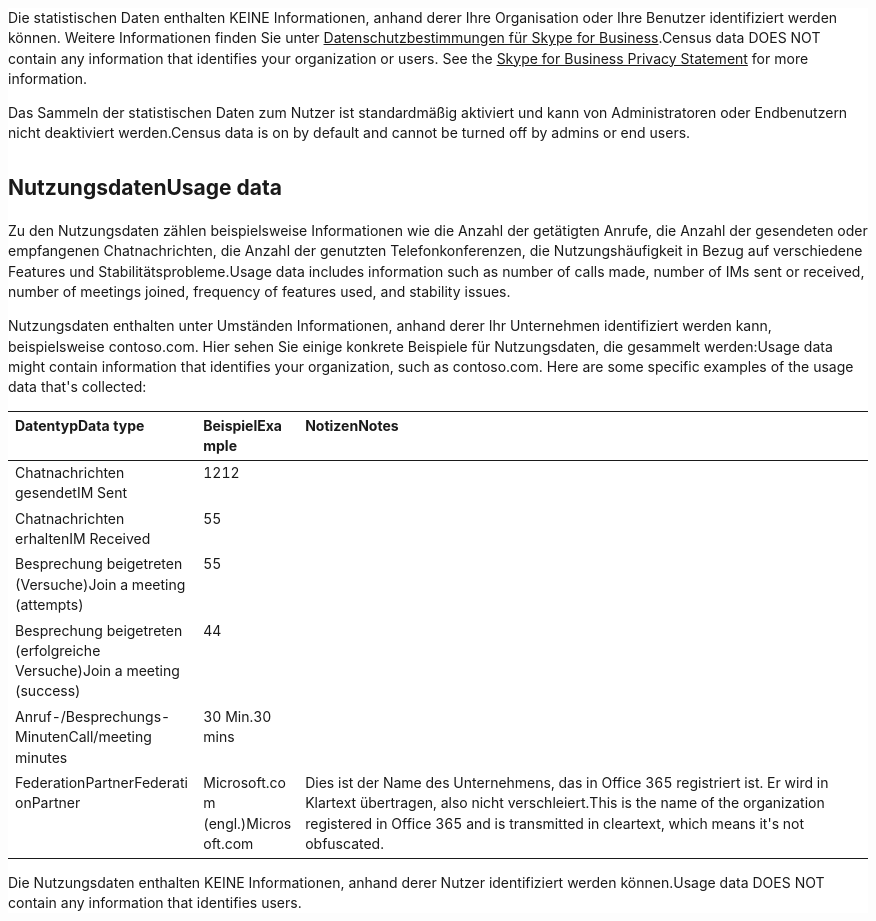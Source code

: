 <span data-ttu-id="8339b-p106">Die statistischen Daten enthalten KEINE Informationen, anhand derer Ihre Organisation oder Ihre Benutzer identifiziert werden können. Weitere Informationen finden Sie unter [Datenschutzbestimmungen für Skype for Business](https://www.microsoft.com/privacystatement/en-us/SkypeforBusiness/Default.aspx).</span><span class="sxs-lookup"><span data-stu-id="8339b-p106">Census data DOES NOT contain any information that identifies your organization or users. See the [Skype for Business Privacy Statement](https://www.microsoft.com/privacystatement/en-us/SkypeforBusiness/Default.aspx) for more information.</span></span>
  
<span data-ttu-id="8339b-140">Das Sammeln der statistischen Daten zum Nutzer ist standardmäßig aktiviert und kann von Administratoren oder Endbenutzern nicht deaktiviert werden.</span><span class="sxs-lookup"><span data-stu-id="8339b-140">Census data is on by default and cannot be turned off by admins or end users.</span></span>
  
## <a name="usage-data"></a><span data-ttu-id="8339b-141">Nutzungsdaten</span><span class="sxs-lookup"><span data-stu-id="8339b-141">Usage data</span></span>

<span data-ttu-id="8339b-142">Zu den Nutzungsdaten zählen beispielsweise Informationen wie die Anzahl der getätigten Anrufe, die Anzahl der gesendeten oder empfangenen Chatnachrichten, die Anzahl der genutzten Telefonkonferenzen, die Nutzungshäufigkeit in Bezug auf verschiedene Features und Stabilitätsprobleme.</span><span class="sxs-lookup"><span data-stu-id="8339b-142">Usage data includes information such as number of calls made, number of IMs sent or received, number of meetings joined, frequency of features used, and stability issues.</span></span>
  
<span data-ttu-id="8339b-143">Nutzungsdaten enthalten unter Umständen Informationen, anhand derer Ihr Unternehmen identifiziert werden kann, beispielsweise contoso.com. Hier sehen Sie einige konkrete Beispiele für Nutzungsdaten, die gesammelt werden:</span><span class="sxs-lookup"><span data-stu-id="8339b-143">Usage data might contain information that identifies your organization, such as contoso.com. Here are some specific examples of the usage data that's collected:</span></span>
  
|<span data-ttu-id="8339b-144">**Datentyp**</span><span class="sxs-lookup"><span data-stu-id="8339b-144">**Data type**</span></span>|<span data-ttu-id="8339b-145">**Beispiel**</span><span class="sxs-lookup"><span data-stu-id="8339b-145">**Example**</span></span>|<span data-ttu-id="8339b-146">**Notizen**</span><span class="sxs-lookup"><span data-stu-id="8339b-146">**Notes**</span></span>|
|:-----|:-----|:-----|
|<span data-ttu-id="8339b-147">Chatnachrichten gesendet</span><span class="sxs-lookup"><span data-stu-id="8339b-147">IM Sent</span></span>  <br/> |<span data-ttu-id="8339b-148">12</span><span class="sxs-lookup"><span data-stu-id="8339b-148">12</span></span>  <br/> ||
|<span data-ttu-id="8339b-149">Chatnachrichten erhalten</span><span class="sxs-lookup"><span data-stu-id="8339b-149">IM Received</span></span>  <br/> |<span data-ttu-id="8339b-150">5</span><span class="sxs-lookup"><span data-stu-id="8339b-150">5</span></span>  <br/> ||
|<span data-ttu-id="8339b-151">Besprechung beigetreten (Versuche)</span><span class="sxs-lookup"><span data-stu-id="8339b-151">Join a meeting (attempts)</span></span>  <br/> |<span data-ttu-id="8339b-152">5</span><span class="sxs-lookup"><span data-stu-id="8339b-152">5</span></span>  <br/> ||
|<span data-ttu-id="8339b-153">Besprechung beigetreten (erfolgreiche Versuche)</span><span class="sxs-lookup"><span data-stu-id="8339b-153">Join a meeting (success)</span></span>  <br/> |<span data-ttu-id="8339b-154">4</span><span class="sxs-lookup"><span data-stu-id="8339b-154">4</span></span>  <br/> ||
|<span data-ttu-id="8339b-155">Anruf-/Besprechungs-Minuten</span><span class="sxs-lookup"><span data-stu-id="8339b-155">Call/meeting minutes</span></span>  <br/> |<span data-ttu-id="8339b-156">30 Min.</span><span class="sxs-lookup"><span data-stu-id="8339b-156">30 mins</span></span>  <br/> ||
|<span data-ttu-id="8339b-157">FederationPartner</span><span class="sxs-lookup"><span data-stu-id="8339b-157">FederationPartner</span></span>  <br/> |<span data-ttu-id="8339b-158">Microsoft.com (engl.)</span><span class="sxs-lookup"><span data-stu-id="8339b-158">Microsoft.com</span></span>  <br/> |<span data-ttu-id="8339b-159">Dies ist der Name des Unternehmens, das in Office 365 registriert ist. Er wird in Klartext übertragen, also nicht verschleiert.</span><span class="sxs-lookup"><span data-stu-id="8339b-159">This is the name of the organization registered in Office 365 and is transmitted in cleartext, which means it's not obfuscated.</span></span>  <br/> |
   
<span data-ttu-id="8339b-160">Die Nutzungsdaten enthalten KEINE Informationen, anhand derer Nutzer identifiziert werden können.</span><span class="sxs-lookup"><span data-stu-id="8339b-160">Usage data DOES NOT contain any information that identifies users.</span></span>
  